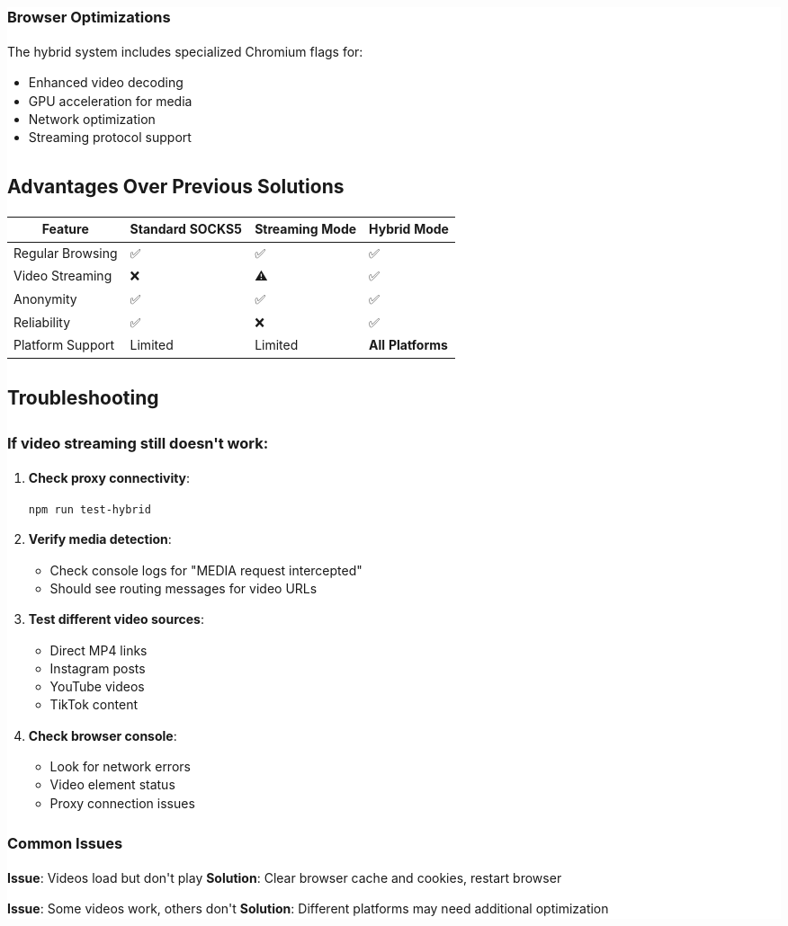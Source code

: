 ### Browser Optimizations
The hybrid system includes specialized Chromium flags for:
- Enhanced video decoding
- GPU acceleration for media
- Network optimization
- Streaming protocol support

## Advantages Over Previous Solutions

| Feature | Standard SOCKS5 | Streaming Mode | **Hybrid Mode** |
|---------|----------------|----------------|-----------------|
| Regular Browsing | ✅ | ✅ | ✅ |
| Video Streaming | ❌ | ⚠️ | ✅ |
| Anonymity | ✅ | ✅ | ✅ |
| Reliability | ✅ | ❌ | ✅ |
| Platform Support | Limited | Limited | **All Platforms** |

## Troubleshooting

### If video streaming still doesn't work:

1. **Check proxy connectivity**:
   ```bash
   npm run test-hybrid
   ```

2. **Verify media detection**:
   - Check console logs for "MEDIA request intercepted"
   - Should see routing messages for video URLs

3. **Test different video sources**:
   - Direct MP4 links
   - Instagram posts
   - YouTube videos
   - TikTok content

4. **Check browser console**:
   - Look for network errors
   - Video element status
   - Proxy connection issues

### Common Issues

**Issue**: Videos load but don't play
**Solution**: Clear browser cache and cookies, restart browser

**Issue**: Some videos work, others don't
**Solution**: Different platforms may need additional optimization
